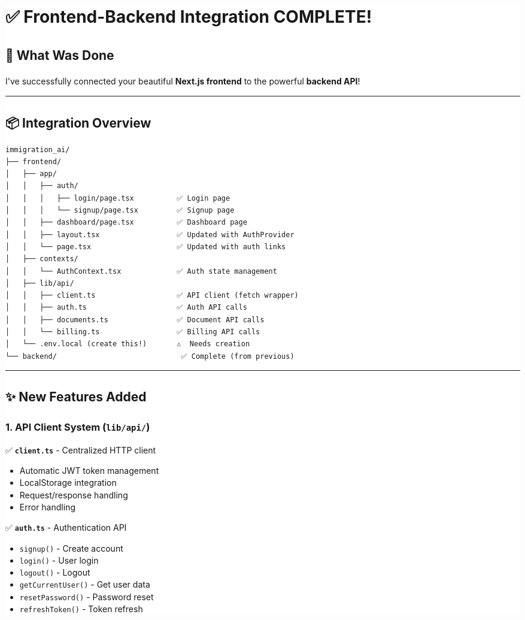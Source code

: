 # ✅ Frontend-Backend Integration COMPLETE!

## 🎉 What Was Done

I've successfully connected your beautiful **Next.js frontend** to the powerful **backend API**!

---

## 📦 Integration Overview

```
immigration_ai/
├── frontend/
│   ├── app/
│   │   ├── auth/
│   │   │   ├── login/page.tsx          ✅ Login page
│   │   │   └── signup/page.tsx         ✅ Signup page
│   │   ├── dashboard/page.tsx          ✅ Dashboard page
│   │   ├── layout.tsx                  ✅ Updated with AuthProvider
│   │   └── page.tsx                    ✅ Updated with auth links
│   ├── contexts/
│   │   └── AuthContext.tsx             ✅ Auth state management
│   ├── lib/api/
│   │   ├── client.ts                   ✅ API client (fetch wrapper)
│   │   ├── auth.ts                     ✅ Auth API calls
│   │   ├── documents.ts                ✅ Document API calls
│   │   └── billing.ts                  ✅ Billing API calls
│   └── .env.local (create this!)       ⚠️  Needs creation
└── backend/                             ✅ Complete (from previous)
```

---

## ✨ New Features Added

### 1. **API Client System** (`lib/api/`)
✅ **`client.ts`** - Centralized HTTP client
- Automatic JWT token management
- LocalStorage integration
- Request/response handling
- Error handling

✅ **`auth.ts`** - Authentication API
- `signup()` - Create account
- `login()` - User login
- `logout()` - Logout
- `getCurrentUser()` - Get user data
- `resetPassword()` - Password reset
- `refreshToken()` - Token refresh
